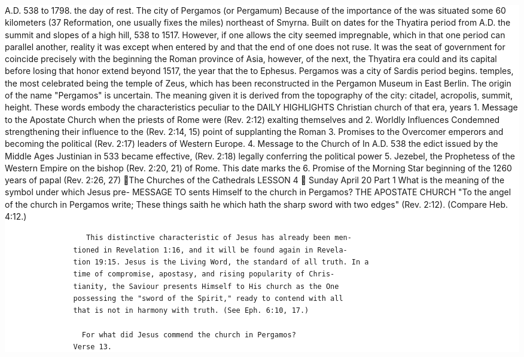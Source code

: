 A.D. 538 to 1798.                          the day of rest.
   The city of Pergamos (or Pergamum)         Because of the importance of the
was situated some 60 kilometers (37        Reformation, one usually fixes the
miles) northeast of Smyrna. Built on       dates for the Thyatira period from A.D.
the summit and slopes of a high hill,      538 to 1517. However, if one allows
the city seemed impregnable, which in      that one period can parallel another,
reality it was except when entered by      and that the end of one does not
ruse. It was the seat of government for     coincide precisely with the beginning
the Roman province of Asia, however,       of the next, the Thyatira era could
and its capital before losing that honor    extend beyond 1517, the year that the
to Ephesus. Pergamos was a city of          Sardis period begins.
temples, the most celebrated being
the temple of Zeus, which has been
reconstructed in the Pergamon
Museum in East Berlin.
   The origin of the name "Pergamos"
is uncertain. The meaning given it is
derived from the topography of the
city: citadel, acropolis, summit,
height. These words embody the
characteristics peculiar to the            DAILY HIGHLIGHTS
Christian church of that era, years        1. Message to the Apostate Church
when the priests of Rome were                 (Rev. 2:12)
exalting themselves and                    2. Worldly Influences Condemned
strengthening their influence to the          (Rev. 2:14, 15)
 point of supplanting the Roman            3. Promises to the Overcomer
emperors and becoming the political           (Rev. 2:17)
 leaders of Western Europe.                4. Message to the Church of
   In A.D. 538 the edict issued by            the Middle Ages
 Justinian in 533 became effective,           (Rev. 2:18)
 legally conferring the political power    5. Jezebel, the Prophetess
 of the Western Empire on the bishop          (Rev. 2:20, 21)
 of Rome. This date marks the              6. Promise of the Morning Star
 beginning of the 1260 years of papal         (Rev. 2:26, 27)
The Churches of the Cathedrals               LESSON 4                     ❑ Sunday
                                                                            April 20
            Part 1   What is the meaning of the symbol under which Jesus pre-
      MESSAGE TO sents Himself to the church in Pergamos?
     THE APOSTATE
          CHURCH     "To the angel of the church in Pergamos write; These things
                   saith he which hath the sharp sword with two edges" (Rev.
                   2:12). (Compare Heb. 4:12.)

                       This distinctive characteristic of Jesus has already been men-
                    tioned in Revelation 1:16, and it will be found again in Revela-
                    tion 19:15. Jesus is the Living Word, the standard of all truth. In a
                    time of compromise, apostasy, and rising popularity of Chris-
                    tianity, the Saviour presents Himself to His church as the One
                    possessing the "sword of the Spirit," ready to contend with all
                    that is not in harmony with truth. (See Eph. 6:10, 17.)

                      For what did Jesus commend the church in Pergamos?
                    Verse 13.
